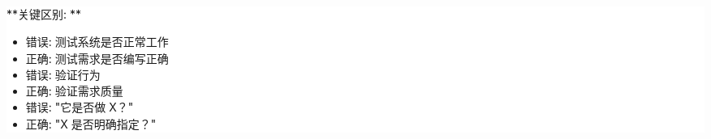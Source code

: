 **关键区别: **
- 错误: 测试系统是否正常工作
- 正确: 测试需求是否编写正确
- 错误: 验证行为
- 正确: 验证需求质量
- 错误: "它是否做 X？"
- 正确: "X 是否明确指定？"
